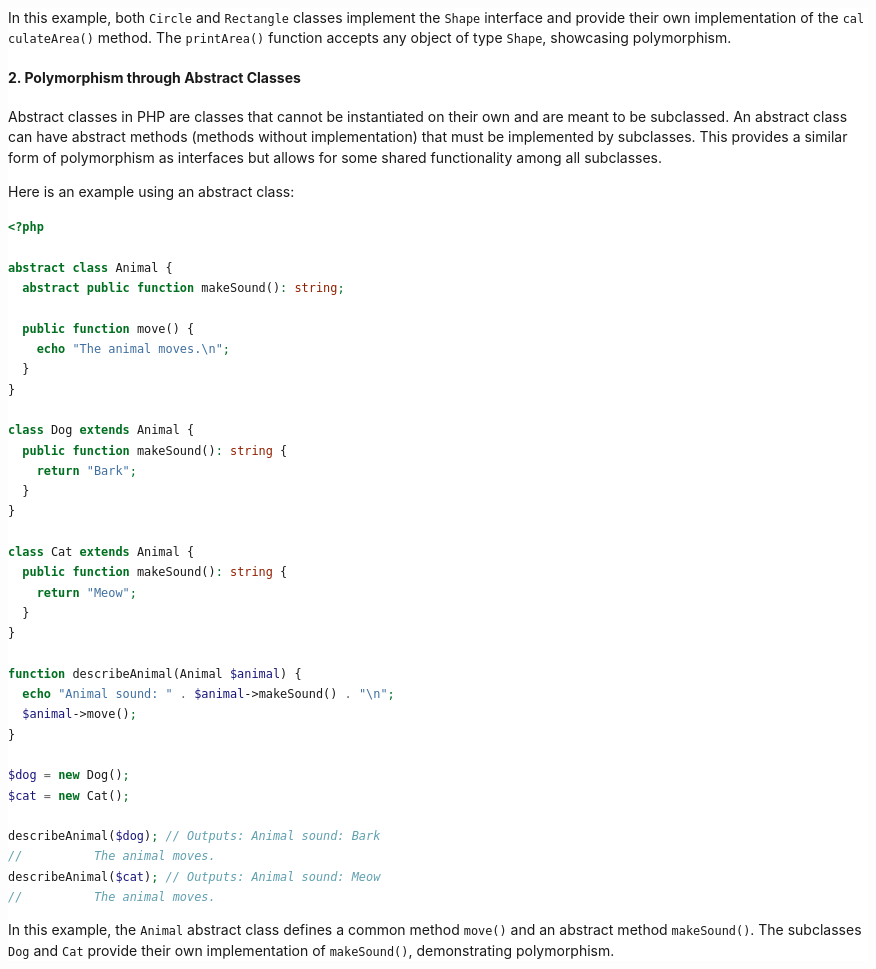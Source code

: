 In this example, both `Circle` and `Rectangle` classes implement the `Shape` interface and provide their own implementation of the `calculateArea()` method. The `printArea()` function accepts any object of type `Shape`, showcasing polymorphism.

#### 2. Polymorphism through Abstract Classes

Abstract classes in PHP are classes that cannot be instantiated on their own and are meant to be subclassed. An abstract class can have abstract methods (methods without implementation) that must be implemented by subclasses. This provides a similar form of polymorphism as interfaces but allows for some shared functionality among all subclasses.

Here is an example using an abstract class:

```php
<?php

abstract class Animal {
  abstract public function makeSound(): string;
  
  public function move() {
    echo "The animal moves.\n";
  }
}

class Dog extends Animal {
  public function makeSound(): string {
    return "Bark";
  }
}

class Cat extends Animal {
  public function makeSound(): string {
    return "Meow";
  }
}

function describeAnimal(Animal $animal) {
  echo "Animal sound: " . $animal->makeSound() . "\n";
  $animal->move();
}

$dog = new Dog();
$cat = new Cat();

describeAnimal($dog); // Outputs: Animal sound: Bark
//          The animal moves.
describeAnimal($cat); // Outputs: Animal sound: Meow
//          The animal moves.
```

In this example, the `Animal` abstract class defines a common method `move()` and an abstract method `makeSound()`. The subclasses `Dog` and `Cat` provide their own implementation of `makeSound()`, demonstrating polymorphism.
